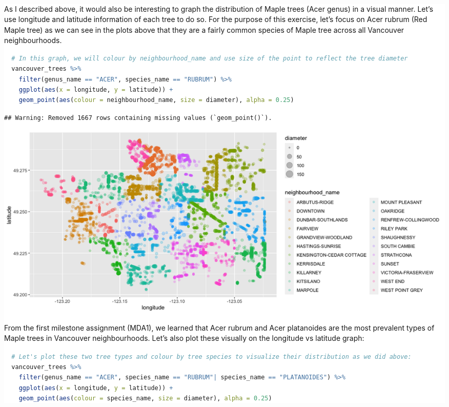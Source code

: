 As I described above, it would also be interesting to graph the
distribution of Maple trees (Acer genus) in a visual manner. Let’s use
longitude and latitude information of each tree to do so. For the
purpose of this exercise, let’s focus on Acer rubrum (Red Maple tree) as
we can see in the plots above that they are a fairly common species of
Maple tree across all Vancouver neighbourhoods.

``` r
  # In this graph, we will colour by neighbourhood_name and use size of the point to reflect the tree diameter
  vancouver_trees %>%
    filter(genus_name == "ACER", species_name == "RUBRUM") %>%
    ggplot(aes(x = longitude, y = latitude)) +
    geom_point(aes(colour = neighbourhood_name, size = diameter), alpha = 0.25)
```

    ## Warning: Removed 1667 rows containing missing values (`geom_point()`).

![](main2_files/figure-gfm/unnamed-chunk-10-1.png)

From the first milestone assignment (MDA1), we learned that Acer rubrum
and Acer platanoides are the most prevalent types of Maple trees in
Vancouver neighbourhoods. Let’s also plot these visually on the
longitude vs latitude graph:

``` r
  # Let's plot these two tree types and colour by tree species to visualize their distribution as we did above:
  vancouver_trees %>%
    filter(genus_name == "ACER", species_name == "RUBRUM"| species_name == "PLATANOIDES") %>%
    ggplot(aes(x = longitude, y = latitude)) +
    geom_point(aes(colour = species_name, size = diameter), alpha = 0.25)
```

